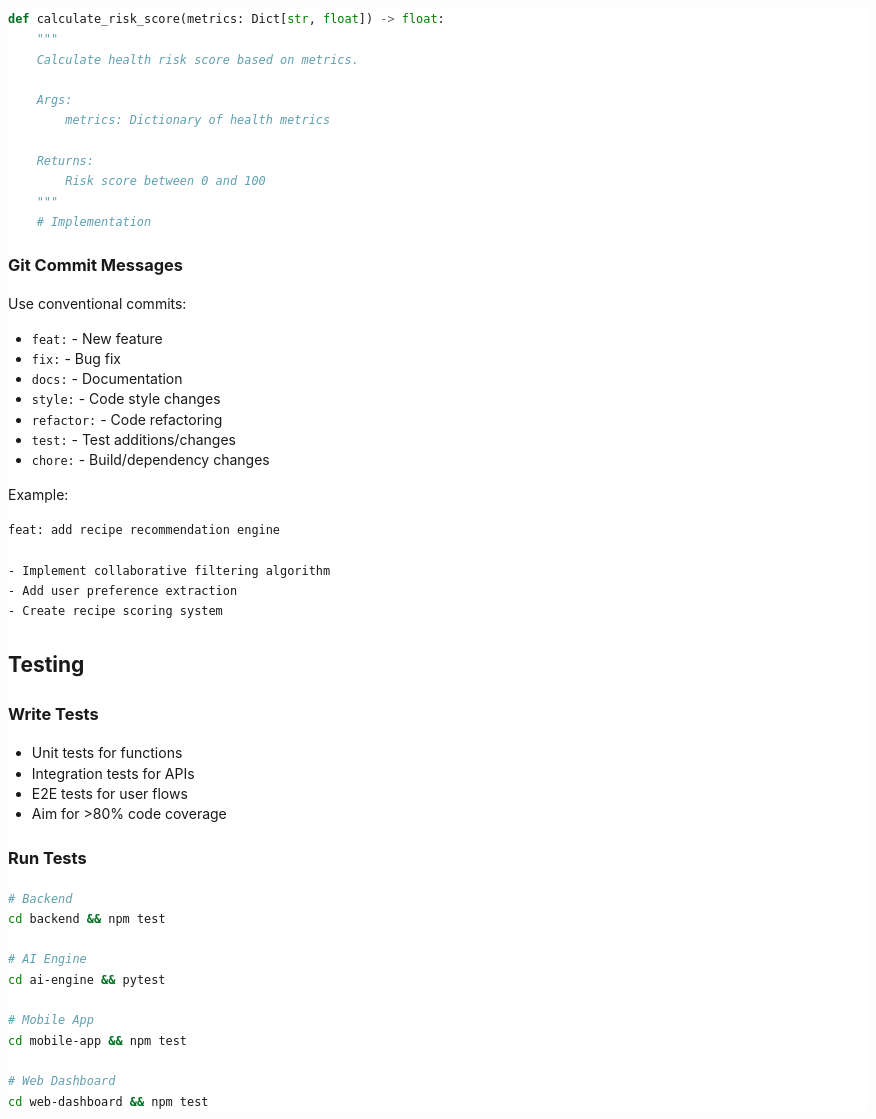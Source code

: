 ```python
def calculate_risk_score(metrics: Dict[str, float]) -> float:
    """
    Calculate health risk score based on metrics.
    
    Args:
        metrics: Dictionary of health metrics
        
    Returns:
        Risk score between 0 and 100
    """
    # Implementation
```

### Git Commit Messages

Use conventional commits:
- `feat:` - New feature
- `fix:` - Bug fix
- `docs:` - Documentation
- `style:` - Code style changes
- `refactor:` - Code refactoring
- `test:` - Test additions/changes
- `chore:` - Build/dependency changes

Example:
```
feat: add recipe recommendation engine

- Implement collaborative filtering algorithm
- Add user preference extraction
- Create recipe scoring system
```

## Testing

### Write Tests
- Unit tests for functions
- Integration tests for APIs
- E2E tests for user flows
- Aim for >80% code coverage

### Run Tests
```bash
# Backend
cd backend && npm test

# AI Engine
cd ai-engine && pytest

# Mobile App
cd mobile-app && npm test

# Web Dashboard
cd web-dashboard && npm test
```
